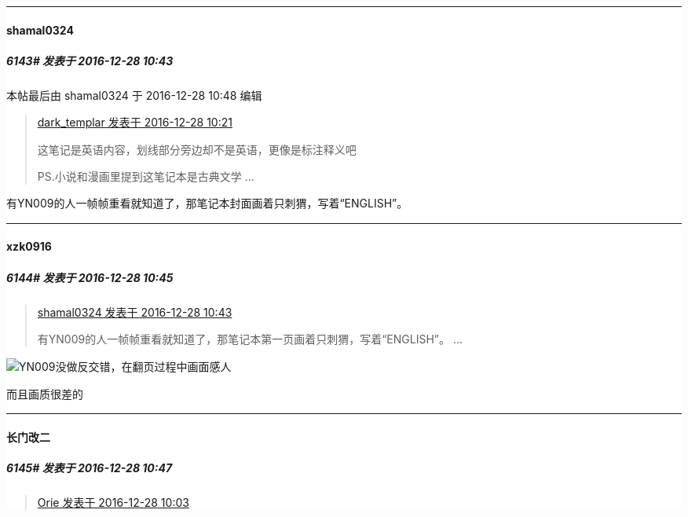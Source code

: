 



-----

####  shamal0324  
##### 6143#       发表于 2016-12-28 10:43



 本帖最后由 shamal0324 于 2016-12-28 10:48 编辑 
<blockquote><a href="httphttps://bbs.saraba1st.com/2b/forum.php?mod=redirect&amp;goto=findpost&amp;pid=34622508&amp;ptid=1296766" target="_blank">dark_templar 发表于 2016-12-28 10:21</a>

这笔记是英语内容，划线部分旁边却不是英语，更像是标注释义吧


PS.小说和漫画里提到这笔记本是古典文学 ...</blockquote>
有YN009的人一帧帧重看就知道了，那笔记本封面画着只刺猬，写着“ENGLISH”。







-----

####  xzk0916  
##### 6144#       发表于 2016-12-28 10:45



<blockquote><a href="httphttps://bbs.saraba1st.com/2b/forum.php?mod=redirect&amp;goto=findpost&amp;pid=34622757&amp;ptid=1296766" target="_blank">shamal0324 发表于 2016-12-28 10:43</a>

有YN009的人一帧帧重看就知道了，那笔记本第一页画着只刺猬，写着“ENGLISH”。 ...</blockquote>
<img src="https://static.saraba1st.com/image/smiley/face/114.gif" referrerpolicy="no-referrer">YN009没做反交错，在翻页过程中画面感人

而且画质很差的







-----

####  长门改二  
##### 6145#       发表于 2016-12-28 10:47



<blockquote><a href="httphttps://bbs.saraba1st.com/2b/forum.php?mod=redirect&amp;goto=findpost&amp;pid=34622312&amp;ptid=1296766" target="_blank">Orie 发表于 2016-12-28 10:03</a>

